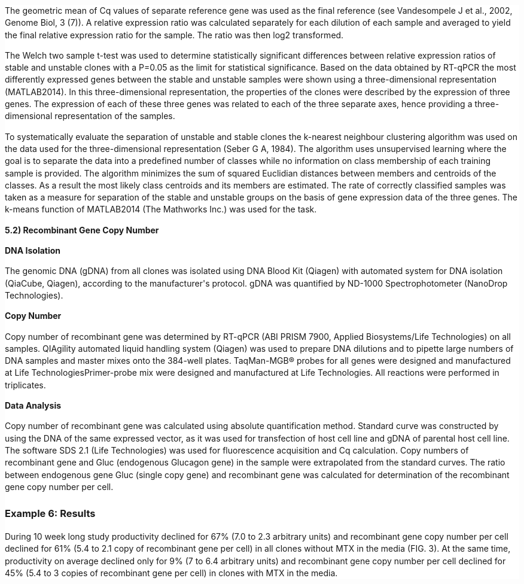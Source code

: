The geometric mean of Cq values of separate reference gene was used as the final reference (see Vandesompele J et al., 2002, Genome Biol, 3 (7)). A relative expression ratio was calculated separately for each dilution of each sample and averaged to yield the final relative expression ratio for the sample. The ratio was then log2 transformed.

The Welch two sample t-test was used to determine statistically significant differences between relative expression ratios of stable and unstable clones with a P=0.05 as the limit for statistical significance. Based on the data obtained by RT-qPCR the most differently expressed genes between the stable and unstable samples were shown using a three-dimensional representation (MATLAB2014). In this three-dimensional representation, the properties of the clones were described by the expression of three genes. The expression of each of these three genes was related to each of the three separate axes, hence providing a three-dimensional representation of the samples.

To systematically evaluate the separation of unstable and stable clones the k-nearest neighbour clustering algorithm was used on the data used for the three-dimensional representation (Seber G A, 1984). The algorithm uses unsupervised learning where the goal is to separate the data into a predefined number of classes while no information on class membership of each training sample is provided. The algorithm minimizes the sum of squared Euclidian distances between members and centroids of the classes. As a result the most likely class centroids and its members are estimated. The rate of correctly classified samples was taken as a measure for separation of the stable and unstable groups on the basis of gene expression data of the three genes. The k-means function of MATLAB2014 (The Mathworks Inc.) was used for the task.

**5.2) Recombinant Gene Copy Number**

**DNA Isolation**

The genomic DNA (gDNA) from all clones was isolated using DNA Blood Kit (Qiagen) with automated system for DNA isolation (QiaCube, Qiagen), according to the manufacturer's protocol. gDNA was quantified by ND-1000 Spectrophotometer (NanoDrop Technologies).

**Copy Number**

Copy number of recombinant gene was determined by RT-qPCR (ABI PRISM 7900, Applied Biosystems/Life Technologies) on all samples. QIAgility automated liquid handling system (Qiagen) was used to prepare DNA dilutions and to pipette large numbers of DNA samples and master mixes onto the 384-well plates. TaqMan-MGB® probes for all genes were designed and manufactured at Life TechnologiesPrimer-probe mix were designed and manufactured at Life Technologies. All reactions were performed in triplicates.

**Data Analysis**

Copy number of recombinant gene was calculated using absolute quantification method. Standard curve was constructed by using the DNA of the same expressed vector, as it was used for transfection of host cell line and gDNA of parental host cell line. The software SDS 2.1 (Life Technologies) was used for fluorescence acquisition and Cq calculation. Copy numbers of recombinant gene and Gluc (endogenous Glucagon gene) in the sample were extrapolated from the standard curves. The ratio between endogenous gene Gluc (single copy gene) and recombinant gene was calculated for determination of the recombinant gene copy number per cell.

### Example 6: Results

During 10 week long study productivity declined for 67% (7.0 to 2.3 arbitrary units) and recombinant gene copy number per cell declined for 61% (5.4 to 2.1 copy of recombinant gene per cell) in all clones without MTX in the media (FIG. 3). At the same time, productivity on average declined only for 9% (7 to 6.4 arbitrary units) and recombinant gene copy number per cell declined for 45% (5.4 to 3 copies of recombinant gene per cell) in clones with MTX in the media.
